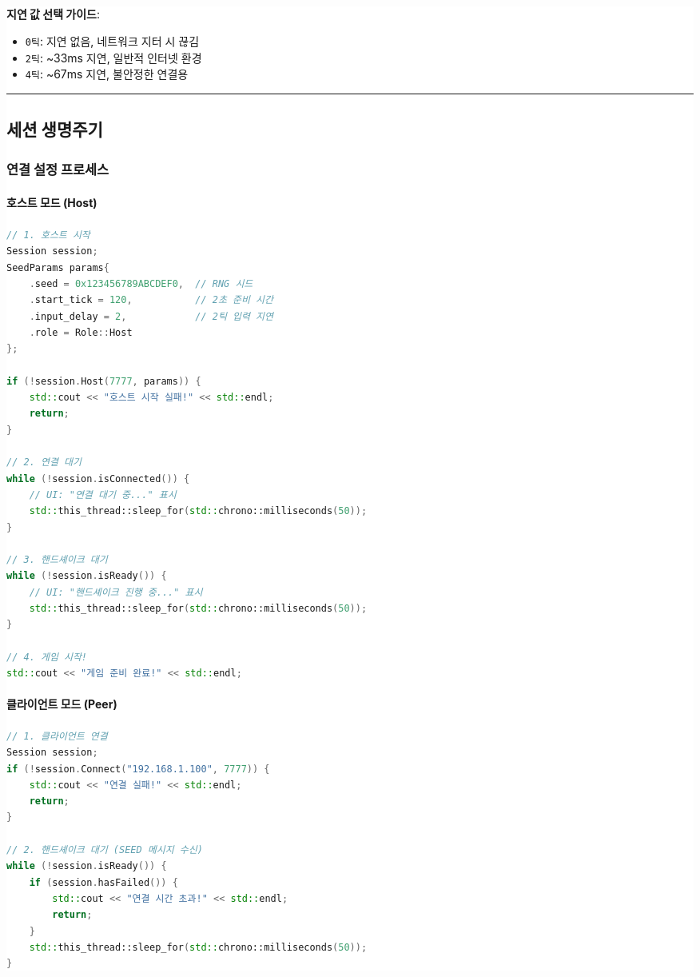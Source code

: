 ```
```

**지연 값 선택 가이드**:
- `0틱`: 지연 없음, 네트워크 지터 시 끊김
- `2틱`: ~33ms 지연, 일반적 인터넷 환경
- `4틱`: ~67ms 지연, 불안정한 연결용

---

## 세션 생명주기

### 연결 설정 프로세스

#### 호스트 모드 (Host)

```cpp
// 1. 호스트 시작
Session session;
SeedParams params{
    .seed = 0x123456789ABCDEF0,  // RNG 시드
    .start_tick = 120,           // 2초 준비 시간
    .input_delay = 2,            // 2틱 입력 지연
    .role = Role::Host
};

if (!session.Host(7777, params)) {
    std::cout << "호스트 시작 실패!" << std::endl;
    return;
}

// 2. 연결 대기
while (!session.isConnected()) {
    // UI: "연결 대기 중..." 표시
    std::this_thread::sleep_for(std::chrono::milliseconds(50));
}

// 3. 핸드셰이크 대기
while (!session.isReady()) {
    // UI: "핸드셰이크 진행 중..." 표시
    std::this_thread::sleep_for(std::chrono::milliseconds(50));
}

// 4. 게임 시작!
std::cout << "게임 준비 완료!" << std::endl;
```

#### 클라이언트 모드 (Peer)

```cpp
// 1. 클라이언트 연결
Session session;
if (!session.Connect("192.168.1.100", 7777)) {
    std::cout << "연결 실패!" << std::endl;
    return;
}

// 2. 핸드셰이크 대기 (SEED 메시지 수신)
while (!session.isReady()) {
    if (session.hasFailed()) {
        std::cout << "연결 시간 초과!" << std::endl;
        return;
    }
    std::this_thread::sleep_for(std::chrono::milliseconds(50));
}
```